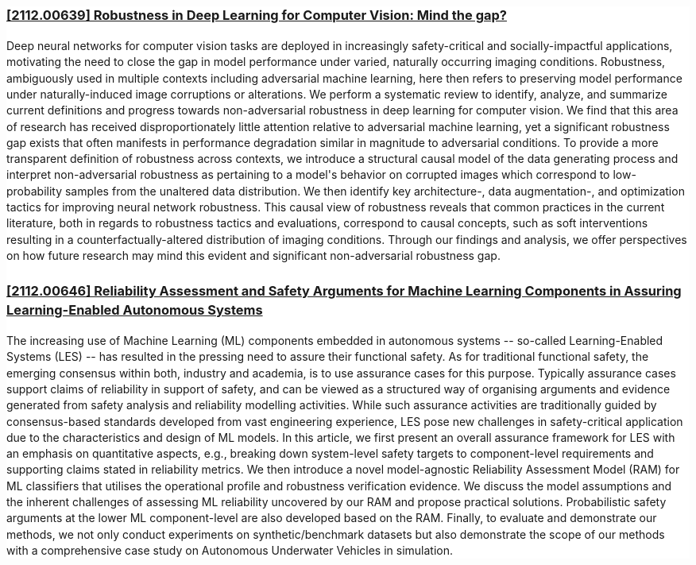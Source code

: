     

### [[2112.00639] Robustness in Deep Learning for Computer Vision: Mind the gap?](http://arxiv.org/abs/2112.00639)


  Deep neural networks for computer vision tasks are deployed in increasingly
safety-critical and socially-impactful applications, motivating the need to
close the gap in model performance under varied, naturally occurring imaging
conditions. Robustness, ambiguously used in multiple contexts including
adversarial machine learning, here then refers to preserving model performance
under naturally-induced image corruptions or alterations.
We perform a systematic review to identify, analyze, and summarize current
definitions and progress towards non-adversarial robustness in deep learning
for computer vision. We find that this area of research has received
disproportionately little attention relative to adversarial machine learning,
yet a significant robustness gap exists that often manifests in performance
degradation similar in magnitude to adversarial conditions.
To provide a more transparent definition of robustness across contexts, we
introduce a structural causal model of the data generating process and
interpret non-adversarial robustness as pertaining to a model's behavior on
corrupted images which correspond to low-probability samples from the unaltered
data distribution. We then identify key architecture-, data augmentation-, and
optimization tactics for improving neural network robustness. This causal view
of robustness reveals that common practices in the current literature, both in
regards to robustness tactics and evaluations, correspond to causal concepts,
such as soft interventions resulting in a counterfactually-altered distribution
of imaging conditions. Through our findings and analysis, we offer perspectives
on how future research may mind this evident and significant non-adversarial
robustness gap.

    

### [[2112.00646] Reliability Assessment and Safety Arguments for Machine Learning Components in Assuring Learning-Enabled Autonomous Systems](http://arxiv.org/abs/2112.00646)


  The increasing use of Machine Learning (ML) components embedded in autonomous
systems -- so-called Learning-Enabled Systems (LES) -- has resulted in the
pressing need to assure their functional safety. As for traditional functional
safety, the emerging consensus within both, industry and academia, is to use
assurance cases for this purpose. Typically assurance cases support claims of
reliability in support of safety, and can be viewed as a structured way of
organising arguments and evidence generated from safety analysis and
reliability modelling activities. While such assurance activities are
traditionally guided by consensus-based standards developed from vast
engineering experience, LES pose new challenges in safety-critical application
due to the characteristics and design of ML models. In this article, we first
present an overall assurance framework for LES with an emphasis on quantitative
aspects, e.g., breaking down system-level safety targets to component-level
requirements and supporting claims stated in reliability metrics. We then
introduce a novel model-agnostic Reliability Assessment Model (RAM) for ML
classifiers that utilises the operational profile and robustness verification
evidence. We discuss the model assumptions and the inherent challenges of
assessing ML reliability uncovered by our RAM and propose practical solutions.
Probabilistic safety arguments at the lower ML component-level are also
developed based on the RAM. Finally, to evaluate and demonstrate our methods,
we not only conduct experiments on synthetic/benchmark datasets but also
demonstrate the scope of our methods with a comprehensive case study on
Autonomous Underwater Vehicles in simulation.
